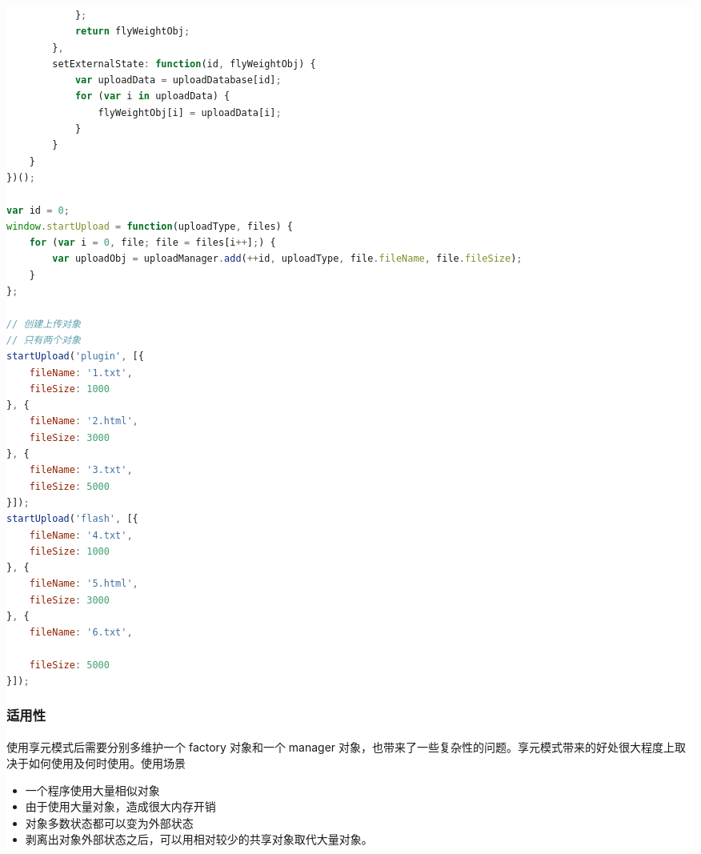 ```javascript
            };
            return flyWeightObj;
        },
        setExternalState: function(id, flyWeightObj) {
            var uploadData = uploadDatabase[id];
            for (var i in uploadData) {
                flyWeightObj[i] = uploadData[i];
            }
        }
    }
})();

var id = 0;
window.startUpload = function(uploadType, files) {
    for (var i = 0, file; file = files[i++];) {
        var uploadObj = uploadManager.add(++id, uploadType, file.fileName, file.fileSize);
    }
};

// 创建上传对象
// 只有两个对象
startUpload('plugin', [{
    fileName: '1.txt',
    fileSize: 1000
}, {
    fileName: '2.html',
    fileSize: 3000
}, {
    fileName: '3.txt',
    fileSize: 5000
}]);
startUpload('flash', [{
    fileName: '4.txt',
    fileSize: 1000
}, {
    fileName: '5.html',
    fileSize: 3000
}, {
    fileName: '6.txt',

    fileSize: 5000
}]);
```
### 适用性
使用享元模式后需要分别多维护一个 factory 对象和一个 manager 对象，也带来了一些复杂性的问题。享元模式带来的好处很大程度上取决于如何使用及何时使用。使用场景
- 一个程序使用大量相似对象
- 由于使用大量对象，造成很大内存开销
- 对象多数状态都可以变为外部状态
- 剥离出对象外部状态之后，可以用相对较少的共享对象取代大量对象。

